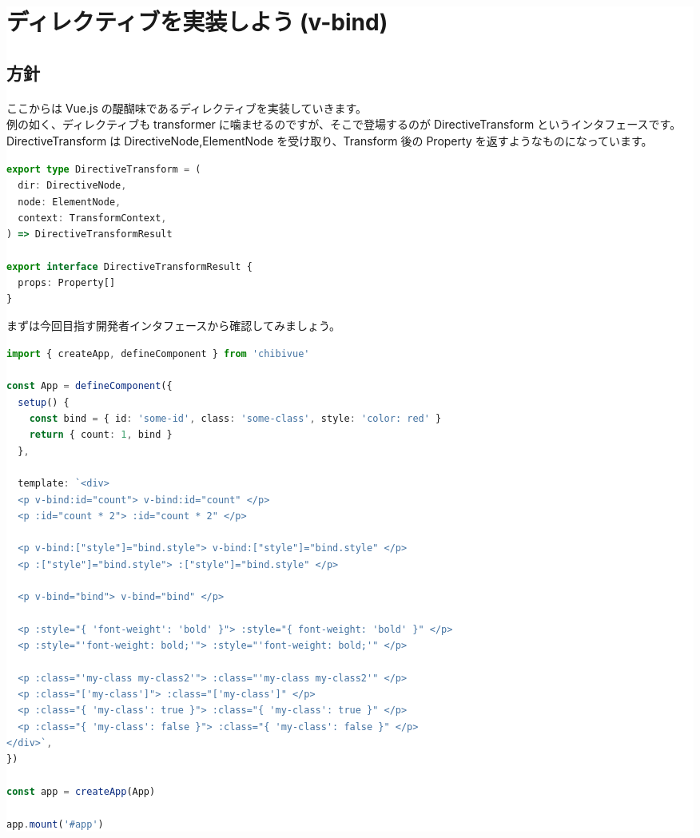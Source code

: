 # ディレクティブを実装しよう (v-bind)

## 方針

ここからは Vue.js の醍醐味であるディレクティブを実装していきます。  
例の如く、ディレクティブも transformer に噛ませるのですが、そこで登場するのが DirectiveTransform というインタフェースです。
DirectiveTransform は DirectiveNode,ElementNode を受け取り、Transform 後の Property を返すようなものになっています。

```ts
export type DirectiveTransform = (
  dir: DirectiveNode,
  node: ElementNode,
  context: TransformContext,
) => DirectiveTransformResult

export interface DirectiveTransformResult {
  props: Property[]
}
```

まずは今回目指す開発者インタフェースから確認してみましょう。

```ts
import { createApp, defineComponent } from 'chibivue'

const App = defineComponent({
  setup() {
    const bind = { id: 'some-id', class: 'some-class', style: 'color: red' }
    return { count: 1, bind }
  },

  template: `<div>
  <p v-bind:id="count"> v-bind:id="count" </p>
  <p :id="count * 2"> :id="count * 2" </p>

  <p v-bind:["style"]="bind.style"> v-bind:["style"]="bind.style" </p>
  <p :["style"]="bind.style"> :["style"]="bind.style" </p>

  <p v-bind="bind"> v-bind="bind" </p>

  <p :style="{ 'font-weight': 'bold' }"> :style="{ font-weight: 'bold' }" </p>
  <p :style="'font-weight: bold;'"> :style="'font-weight: bold;'" </p>

  <p :class="'my-class my-class2'"> :class="'my-class my-class2'" </p>
  <p :class="['my-class']"> :class="['my-class']" </p>
  <p :class="{ 'my-class': true }"> :class="{ 'my-class': true }" </p>
  <p :class="{ 'my-class': false }"> :class="{ 'my-class': false }" </p>
</div>`,
})

const app = createApp(App)

app.mount('#app')
```
